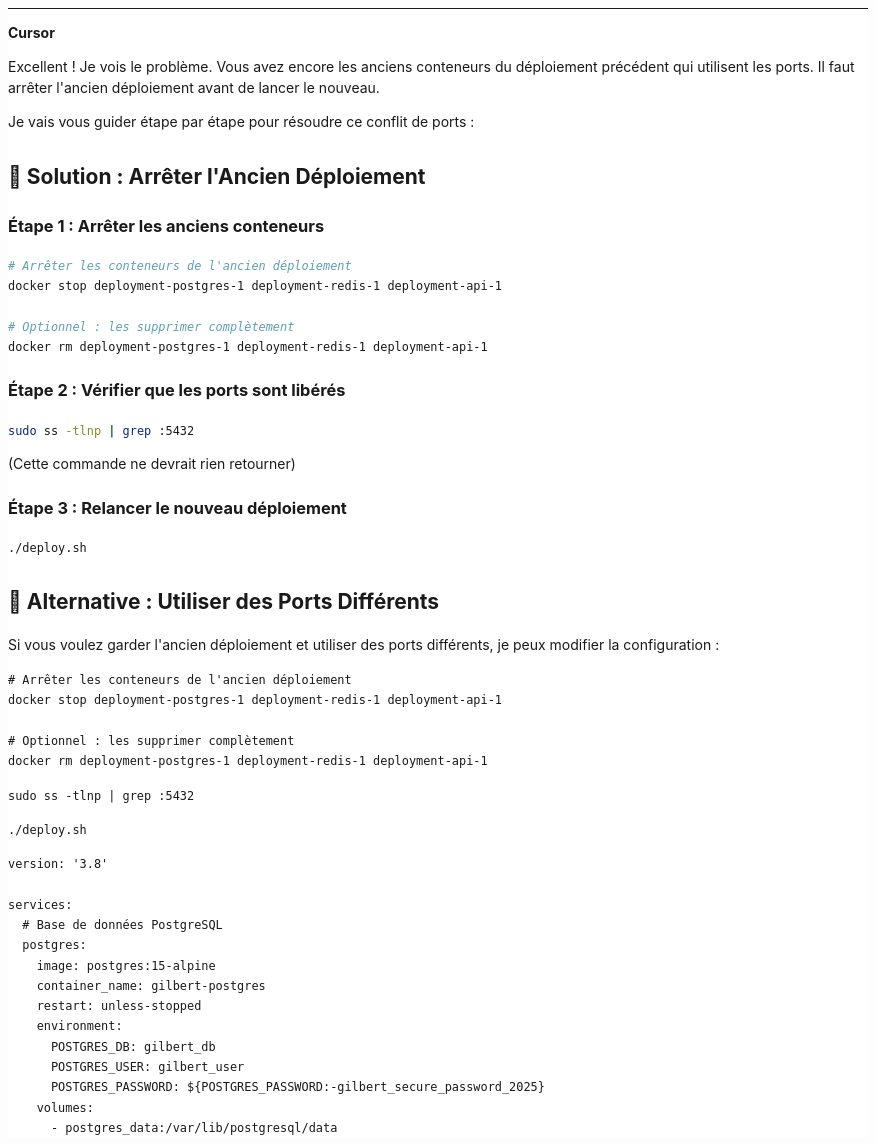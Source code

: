 
---

**Cursor**

Excellent ! Je vois le problème. Vous avez encore les anciens conteneurs du déploiement précédent qui utilisent les ports. Il faut arrêter l'ancien déploiement avant de lancer le nouveau.

Je vais vous guider étape par étape pour résoudre ce conflit de ports :

## 🔧 **Solution : Arrêter l'Ancien Déploiement**

### **Étape 1 : Arrêter les anciens conteneurs**
```bash
# Arrêter les conteneurs de l'ancien déploiement
docker stop deployment-postgres-1 deployment-redis-1 deployment-api-1

# Optionnel : les supprimer complètement
docker rm deployment-postgres-1 deployment-redis-1 deployment-api-1
```

### **Étape 2 : Vérifier que les ports sont libérés**
```bash
sudo ss -tlnp | grep :5432
```
(Cette commande ne devrait rien retourner)

### **Étape 3 : Relancer le nouveau déploiement**
```bash
./deploy.sh
```

## 🔄 **Alternative : Utiliser des Ports Différents**

Si vous voulez garder l'ancien déploiement et utiliser des ports différents, je peux modifier la configuration :

```shellscript
# Arrêter les conteneurs de l'ancien déploiement
docker stop deployment-postgres-1 deployment-redis-1 deployment-api-1

# Optionnel : les supprimer complètement
docker rm deployment-postgres-1 deployment-redis-1 deployment-api-1
```

```shellscript
sudo ss -tlnp | grep :5432
```

```shellscript
./deploy.sh
```

```dockercompose
version: '3.8'

services:
  # Base de données PostgreSQL
  postgres:
    image: postgres:15-alpine
    container_name: gilbert-postgres
    restart: unless-stopped
    environment:
      POSTGRES_DB: gilbert_db
      POSTGRES_USER: gilbert_user
      POSTGRES_PASSWORD: ${POSTGRES_PASSWORD:-gilbert_secure_password_2025}
    volumes:
      - postgres_data:/var/lib/postgresql/data
```